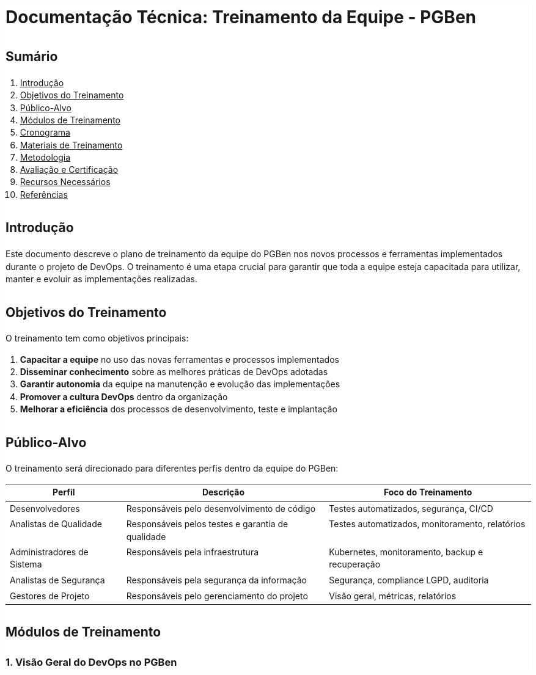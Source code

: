 # Documentação Técnica: Treinamento da Equipe - PGBen

## Sumário
1. [Introdução](#introdução)
2. [Objetivos do Treinamento](#objetivos-do-treinamento)
3. [Público-Alvo](#público-alvo)
4. [Módulos de Treinamento](#módulos-de-treinamento)
5. [Cronograma](#cronograma)
6. [Materiais de Treinamento](#materiais-de-treinamento)
7. [Metodologia](#metodologia)
8. [Avaliação e Certificação](#avaliação-e-certificação)
9. [Recursos Necessários](#recursos-necessários)
10. [Referências](#referências)

## Introdução

Este documento descreve o plano de treinamento da equipe do PGBen nos novos processos e ferramentas implementados durante o projeto de DevOps. O treinamento é uma etapa crucial para garantir que toda a equipe esteja capacitada para utilizar, manter e evoluir as implementações realizadas.

## Objetivos do Treinamento

O treinamento tem como objetivos principais:

1. **Capacitar a equipe** no uso das novas ferramentas e processos implementados
2. **Disseminar conhecimento** sobre as melhores práticas de DevOps adotadas
3. **Garantir autonomia** da equipe na manutenção e evolução das implementações
4. **Promover a cultura DevOps** dentro da organização
5. **Melhorar a eficiência** dos processos de desenvolvimento, teste e implantação

## Público-Alvo

O treinamento será direcionado para diferentes perfis dentro da equipe do PGBen:

| Perfil | Descrição | Foco do Treinamento |
|--------|-----------|---------------------|
| Desenvolvedores | Responsáveis pelo desenvolvimento de código | Testes automatizados, segurança, CI/CD |
| Analistas de Qualidade | Responsáveis pelos testes e garantia de qualidade | Testes automatizados, monitoramento, relatórios |
| Administradores de Sistema | Responsáveis pela infraestrutura | Kubernetes, monitoramento, backup e recuperação |
| Analistas de Segurança | Responsáveis pela segurança da informação | Segurança, compliance LGPD, auditoria |
| Gestores de Projeto | Responsáveis pelo gerenciamento do projeto | Visão geral, métricas, relatórios |

## Módulos de Treinamento

### 1. Visão Geral do DevOps no PGBen
